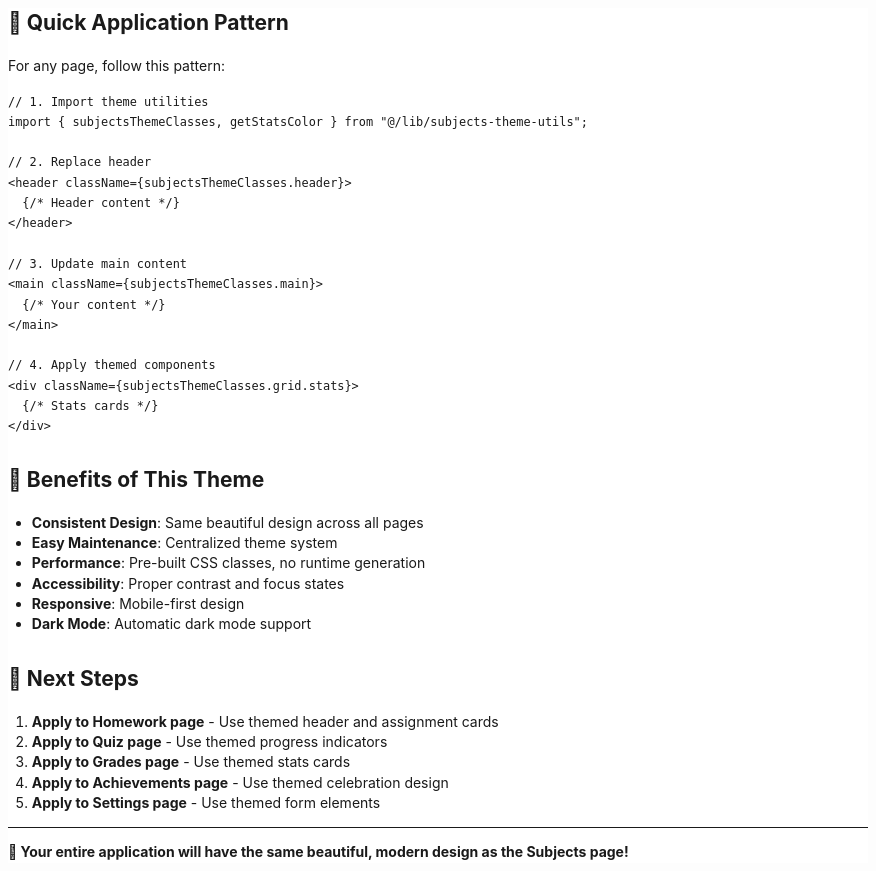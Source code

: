 ## 🎯 Quick Application Pattern

For any page, follow this pattern:

```tsx
// 1. Import theme utilities
import { subjectsThemeClasses, getStatsColor } from "@/lib/subjects-theme-utils";

// 2. Replace header
<header className={subjectsThemeClasses.header}>
  {/* Header content */}
</header>

// 3. Update main content
<main className={subjectsThemeClasses.main}>
  {/* Your content */}
</main>

// 4. Apply themed components
<div className={subjectsThemeClasses.grid.stats}>
  {/* Stats cards */}
</div>
```

## 🌟 Benefits of This Theme

- **Consistent Design**: Same beautiful design across all pages
- **Easy Maintenance**: Centralized theme system
- **Performance**: Pre-built CSS classes, no runtime generation
- **Accessibility**: Proper contrast and focus states
- **Responsive**: Mobile-first design
- **Dark Mode**: Automatic dark mode support

## 🚀 Next Steps

1. **Apply to Homework page** - Use themed header and assignment cards
2. **Apply to Quiz page** - Use themed progress indicators
3. **Apply to Grades page** - Use themed stats cards
4. **Apply to Achievements page** - Use themed celebration design
5. **Apply to Settings page** - Use themed form elements

---

**🎨 Your entire application will have the same beautiful, modern design as the Subjects page!**
